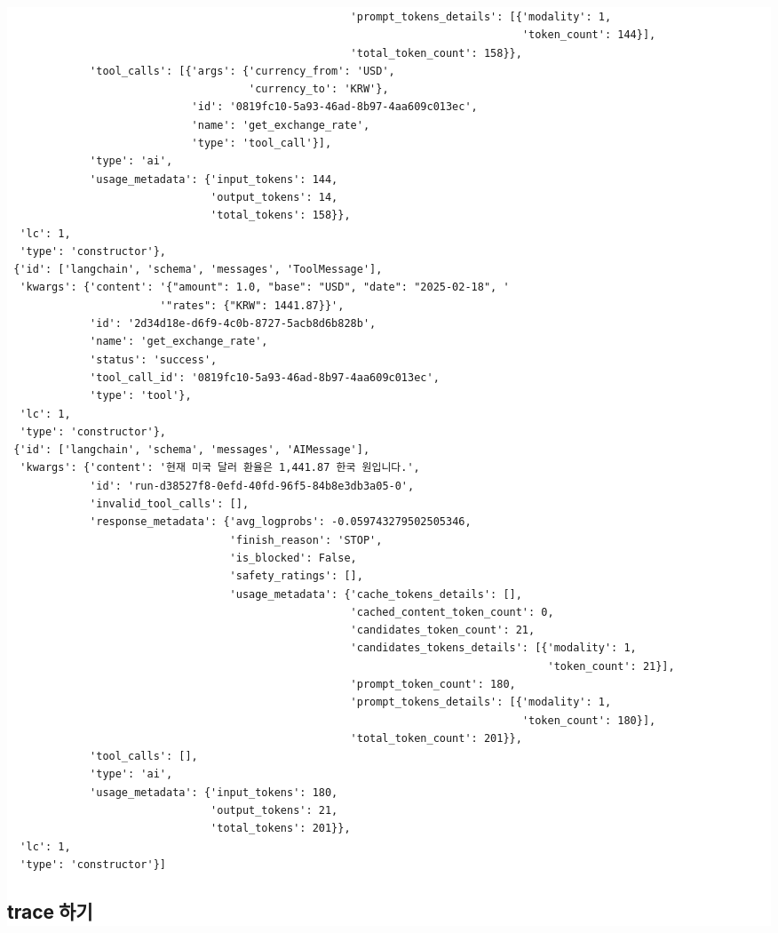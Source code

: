                                                           'prompt_tokens_details': [{'modality': 1,
                                                                                     'token_count': 144}],
                                                          'total_token_count': 158}},
                 'tool_calls': [{'args': {'currency_from': 'USD',
                                          'currency_to': 'KRW'},
                                 'id': '0819fc10-5a93-46ad-8b97-4aa609c013ec',
                                 'name': 'get_exchange_rate',
                                 'type': 'tool_call'}],
                 'type': 'ai',
                 'usage_metadata': {'input_tokens': 144,
                                    'output_tokens': 14,
                                    'total_tokens': 158}},
      'lc': 1,
      'type': 'constructor'},
     {'id': ['langchain', 'schema', 'messages', 'ToolMessage'],
      'kwargs': {'content': '{"amount": 1.0, "base": "USD", "date": "2025-02-18", '
                            '"rates": {"KRW": 1441.87}}',
                 'id': '2d34d18e-d6f9-4c0b-8727-5acb8d6b828b',
                 'name': 'get_exchange_rate',
                 'status': 'success',
                 'tool_call_id': '0819fc10-5a93-46ad-8b97-4aa609c013ec',
                 'type': 'tool'},
      'lc': 1,
      'type': 'constructor'},
     {'id': ['langchain', 'schema', 'messages', 'AIMessage'],
      'kwargs': {'content': '현재 미국 달러 환율은 1,441.87 한국 원입니다.',
                 'id': 'run-d38527f8-0efd-40fd-96f5-84b8e3db3a05-0',
                 'invalid_tool_calls': [],
                 'response_metadata': {'avg_logprobs': -0.059743279502505346,
                                       'finish_reason': 'STOP',
                                       'is_blocked': False,
                                       'safety_ratings': [],
                                       'usage_metadata': {'cache_tokens_details': [],
                                                          'cached_content_token_count': 0,
                                                          'candidates_token_count': 21,
                                                          'candidates_tokens_details': [{'modality': 1,
                                                                                         'token_count': 21}],
                                                          'prompt_token_count': 180,
                                                          'prompt_tokens_details': [{'modality': 1,
                                                                                     'token_count': 180}],
                                                          'total_token_count': 201}},
                 'tool_calls': [],
                 'type': 'ai',
                 'usage_metadata': {'input_tokens': 180,
                                    'output_tokens': 21,
                                    'total_tokens': 201}},
      'lc': 1,
      'type': 'constructor'}]


## trace 하기
